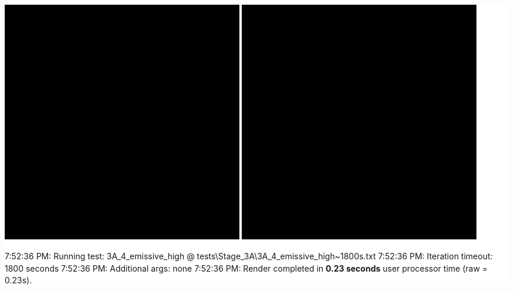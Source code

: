 <img src="./report/benchmarks\3A_3_emissive_med~1800s.png" />
<img src="./report/outputs\3A_3_emissive_med~1800s.png" />
</p>

7:52:36 PM: Running test: 3A_4_emissive_high @ tests\Stage_3A\3A_4_emissive_high~1800s.txt
7:52:36 PM: Iteration timeout: 1800 seconds
7:52:36 PM: Additional args: none
7:52:36 PM: Render completed in **0.23 seconds** user processor time (raw = 0.23s).

<p float="left">